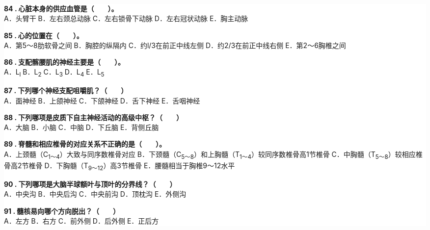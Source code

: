 
**84 . 心脏本身的供应血管是（　　）。**<br>A．头臂干
B．左右颈总动脉
C．左右锁骨下动脉
D．左右冠状动脉
E．胸主动脉
<br>


**85 . 心的位置在（　　）。**<br>A．第5～8肋软骨之间
B．胸腔的纵隔内
C．约l/3在前正中线左侧
D．约2/3在前正中线右侧
E．第2～6胸椎之间
<br>


**86 . 支配髂腰肌的神经主要是（　　）。**<br>A．L<sub>l</sub>
B．L<sub>2</sub>
C．L<sub>3</sub>
D．L<sub>4</sub>
E．L<sub>5</sub>
<br>


**87 . 下列哪个神经支配咀嚼肌？（　　）**<br>A．面神经
B．上颌神经
C．下颌神经
D．舌下神经
E．舌咽神经
<br>


**88 . 下列哪项是皮质下自主神经活动的高级中枢？（　　）**<br>A．大脑
B．小脑
C．中脑
D．下丘脑
E．背侧丘脑
<br>


**89 . 脊髓和相应椎骨的对应关系不正确的是（　　）。**<br>A．上颈髓（C<sub>1</sub><sub>～4</sub>）大致与同序数椎骨对应
B．下颈髓（C<sub>5</sub><sub>～8</sub>）和上胸髓（T<sub>1</sub><sub>～4</sub>）较同序数椎骨高1节椎骨
C．中胸髓（T<sub>5</sub><sub>～8</sub>）较相应椎骨高2节椎骨
D．下胸髓（T<sub>9</sub><sub>～12</sub>）高3节椎骨
E．腰髓相当于胸椎9～12水平
<br>


**90 . 下列哪项是大脑半球额叶与顶叶的分界线？（　　）**<br>A．中央沟
B．中央后沟
C．中央前沟
D．顶枕沟
E．外侧沟
<br>


**91 . 髓核易向哪个方向脱出？（　　）**<br>A．左方
B．右方
C．前外侧
D．后外侧
E．正后方
<br>
